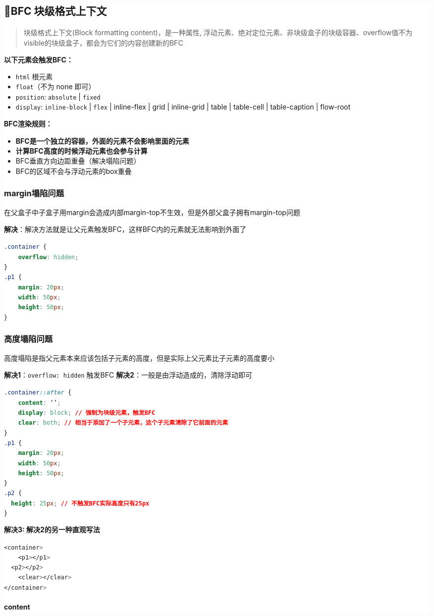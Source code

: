 ## 🌟BFC 块级格式上下文
> 块级格式上下文(Block formatting content)，是一种属性,
> 浮动元素、绝对定位元素、非块级盒子的块级容器、overflow值不为visible的块级盒子，都会为它们的内容创建新的BFC

**以下元素会触发BFC：**

- `html` 根元素
- `float`（不为 none 即可） 
- `position`: `absolute` | `fixed`
- `display`: `inline-block` | `flex` | inline-flex | grid | inline-grid 
| table | table-cell | table-caption | flow-root


**BFC渲染规则：**

- **BFC是一个独立的容器，外面的元素不会影响里面的元素**
- **计算BFC高度的时候浮动元素也会参与计算**
- BFC垂直方向边距重叠（解决塌陷问题）
- BFC的区域不会与浮动元素的box重叠

### margin塌陷问题
在父盒子中子盒子用margin会造成内部margin-top不生效，但是外部父盒子拥有margin-top问题

**解决**：解决方法就是让父元素触发BFC，这样BFC内的元素就无法影响到外面了
```css
.container {
	overflow: hidden;
}
.p1 {
	margin: 20px;
	width: 50px;
	height: 50px;
}
```
### 高度塌陷问题
高度塌陷是指父元素本来应该包括子元素的高度，但是实际上父元素比子元素的高度要小

**解决1**：`overflow: hidden` 触发BFC 
**解决2**：一般是由浮动造成的，清除浮动即可
```css
.container::after {
	content: ‘’;
	display: block; // 强制为块级元素，触发BFC
	clear: both; // 相当于添加了一个子元素，这个子元素清除了它前面的元素
}
.p1 {
	margin: 20px;
	width: 50px;
	height: 50px;
}
.p2 {
  height: 25px; // 不触发BFC实际高度只有25px
}

```
**解决3: 解决2的另一种直观写法**
```css
<container>
	<p1></p1>
  <p2></p2>
	<clear></clear>
</container>
```
#### content
